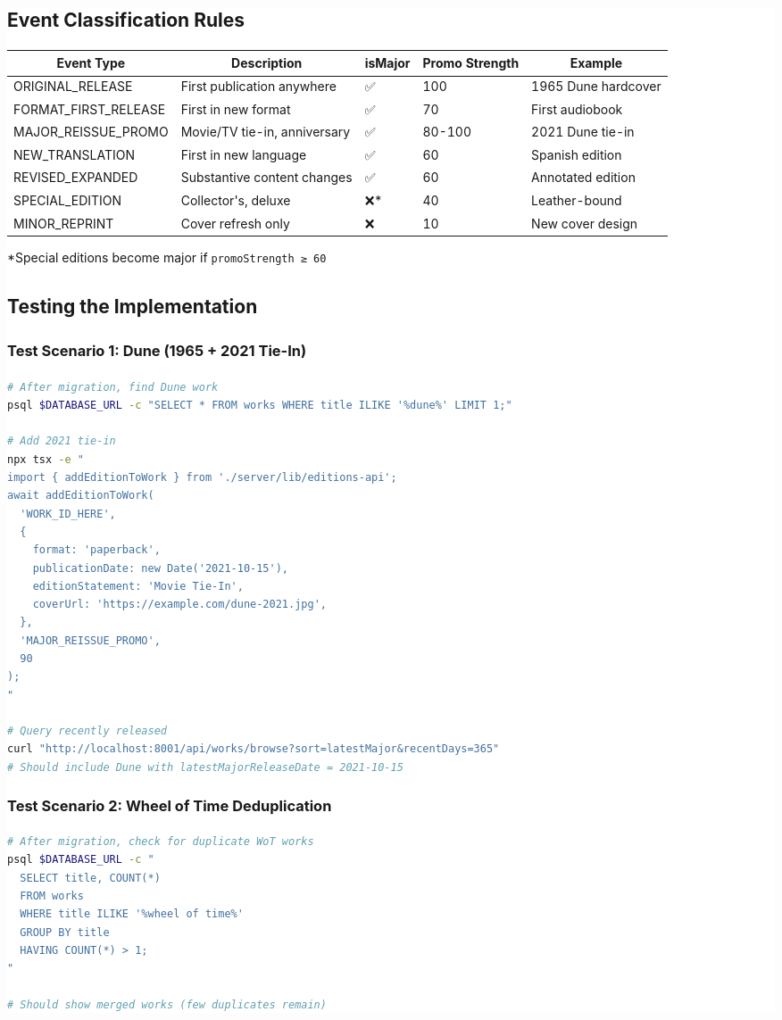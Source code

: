 ## Event Classification Rules

| Event Type | Description | isMajor | Promo Strength | Example |
|------------|-------------|---------|----------------|---------|
| ORIGINAL_RELEASE | First publication anywhere | ✅ | 100 | 1965 Dune hardcover |
| FORMAT_FIRST_RELEASE | First in new format | ✅ | 70 | First audiobook |
| MAJOR_REISSUE_PROMO | Movie/TV tie-in, anniversary | ✅ | 80-100 | 2021 Dune tie-in |
| NEW_TRANSLATION | First in new language | ✅ | 60 | Spanish edition |
| REVISED_EXPANDED | Substantive content changes | ✅ | 60 | Annotated edition |
| SPECIAL_EDITION | Collector's, deluxe | ❌* | 40 | Leather-bound |
| MINOR_REPRINT | Cover refresh only | ❌ | 10 | New cover design |

*Special editions become major if `promoStrength ≥ 60`

## Testing the Implementation

### Test Scenario 1: Dune (1965 + 2021 Tie-In)

```bash
# After migration, find Dune work
psql $DATABASE_URL -c "SELECT * FROM works WHERE title ILIKE '%dune%' LIMIT 1;"

# Add 2021 tie-in
npx tsx -e "
import { addEditionToWork } from './server/lib/editions-api';
await addEditionToWork(
  'WORK_ID_HERE',
  {
    format: 'paperback',
    publicationDate: new Date('2021-10-15'),
    editionStatement: 'Movie Tie-In',
    coverUrl: 'https://example.com/dune-2021.jpg',
  },
  'MAJOR_REISSUE_PROMO',
  90
);
"

# Query recently released
curl "http://localhost:8001/api/works/browse?sort=latestMajor&recentDays=365"
# Should include Dune with latestMajorReleaseDate = 2021-10-15
```

### Test Scenario 2: Wheel of Time Deduplication

```bash
# After migration, check for duplicate WoT works
psql $DATABASE_URL -c "
  SELECT title, COUNT(*) 
  FROM works 
  WHERE title ILIKE '%wheel of time%' 
  GROUP BY title 
  HAVING COUNT(*) > 1;
"

# Should show merged works (few duplicates remain)
```
